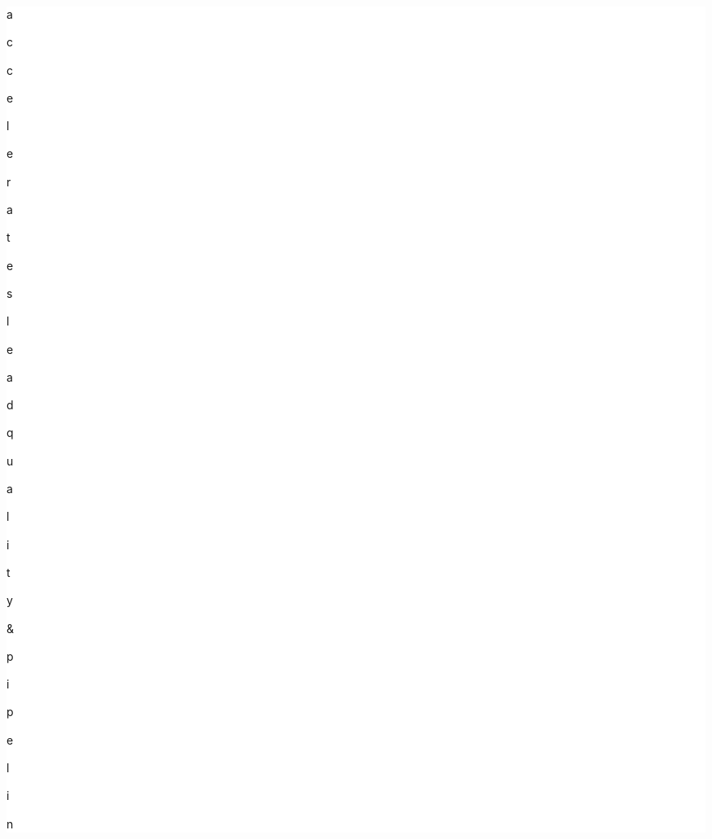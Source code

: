 a

c

c

e

l

e

r

a

t

e

s

 

l

e

a

d

 

q

u

a

l

i

t

y

 

&

 

p

i

p

e

l

i

n
